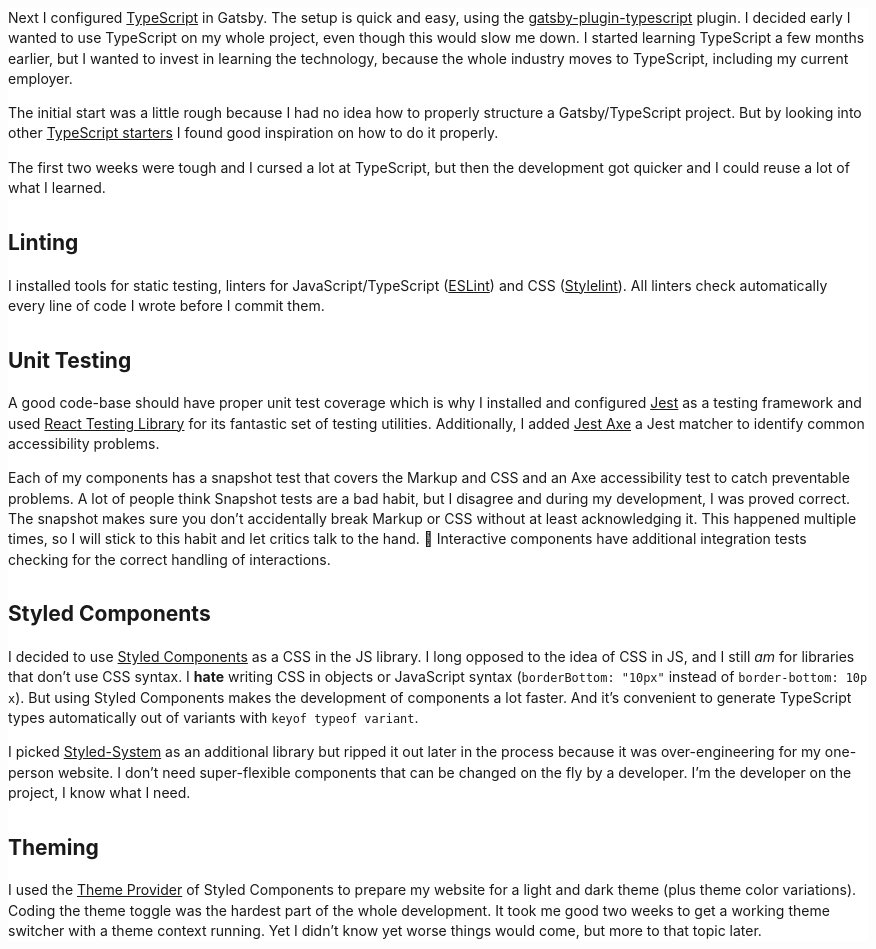 Next I configured [TypeScript](https://www.typescriptlang.org/) in Gatsby. The setup is quick and easy, using the [gatsby-plugin-typescript](https://www.gatsbyjs.org/packages/gatsby-plugin-typescript/) plugin. I decided early I wanted to use TypeScript on my whole project, even though this would slow me down. I started learning TypeScript a few months earlier, but I wanted to invest in learning the technology, because the whole industry moves to TypeScript, including my current employer.

The initial start was a little rough because I had no idea how to properly structure a Gatsby/TypeScript project. But by looking into other [TypeScript starters](https://www.gatsbyjs.org/starters/?c=Language%3ATypeScript&v=2) I found good inspiration on how to do it properly.

The first two weeks were tough and I cursed a lot at TypeScript, but then the development got quicker and I could reuse a lot of what I learned.

## Linting

I installed tools for static testing, linters for JavaScript/TypeScript ([ESLint](https://eslint.org/)) and CSS ([Stylelint](https://stylelint.io/)). All linters check automatically every line of code I wrote before I commit them.

## Unit Testing

A good code-base should have proper unit test coverage which is why I installed and configured [Jest](https://jestjs.io/) as a testing framework and used [React Testing Library](https://testing-library.com/) for its fantastic set of testing utilities. Additionally, I added [Jest Axe](https://github.com/nickcolley/jest-axe) a Jest matcher to identify common accessibility problems.

Each of my components has a snapshot test that covers the Markup and CSS and an Axe accessibility test to catch preventable problems. A lot of people think Snapshot tests are a bad habit, but I disagree and during my development, I was proved correct. The snapshot makes sure you don’t accidentally break Markup or CSS without at least acknowledging it. This happened multiple times, so I will stick to this habit and let critics talk to the hand. 🤚 Interactive components have additional integration tests checking for the correct handling of interactions.

## Styled Components

I decided to use [Styled Components](https://styled-components.com/) as a CSS in the JS library. I long opposed to the idea of CSS in JS, and I still _am_ for libraries that don’t use CSS syntax. I **hate** writing CSS in objects or JavaScript syntax (`borderBottom: "10px"` instead of `border-bottom: 10px`). But using Styled Components makes the development of components a lot faster. And it’s convenient to generate TypeScript types automatically out of variants with `keyof typeof variant`.

I picked [Styled-System](https://styled-system.com/) as an additional library but ripped it out later in the process because it was over-engineering for my one-person website. I don’t need super-flexible components that can be changed on the fly by a developer. I’m the developer on the project, I know what I need.

## Theming

I used the [Theme Provider](https://styled-components.com/docs/api#themeprovider) of Styled Components to prepare my website for a light and dark theme (plus theme color variations). Coding the theme toggle was the hardest part of the whole development. It took me good two weeks to get a working theme switcher with a theme context running. Yet I didn’t know yet worse things would come, but more to that topic later.
